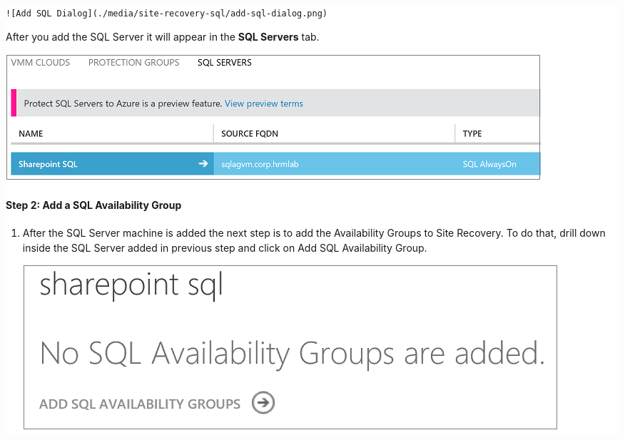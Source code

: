 	![Add SQL Dialog](./media/site-recovery-sql/add-sql-dialog.png)

After you add the SQL Server it will appear in the **SQL Servers** tab. 

![SQL Server List](./media/site-recovery-sql/sql-server-list.png)


#### Step 2: Add a SQL Availability Group

1. After the SQL Server machine is added the next step is to add the Availability Groups to Site Recovery. To do that, drill down inside the SQL Server added in previous step and click on Add SQL Availability Group. 

	![Add SQL AG](./media/site-recovery-sql/add-sqlag.png)
